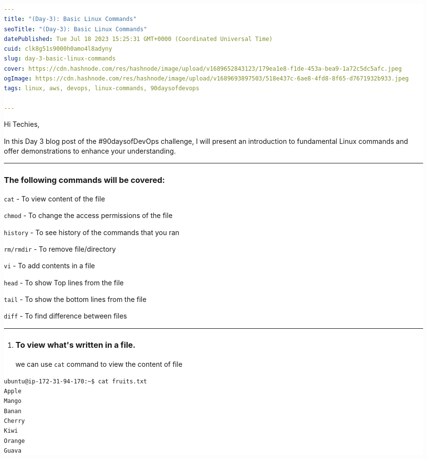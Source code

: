 ```yaml
---
title: "(Day-3): Basic Linux Commands"
seoTitle: "(Day-3): Basic Linux Commands"
datePublished: Tue Jul 18 2023 15:25:31 GMT+0000 (Coordinated Universal Time)
cuid: clk8g51s9000h0amo4l8adyny
slug: day-3-basic-linux-commands
cover: https://cdn.hashnode.com/res/hashnode/image/upload/v1689652843123/179ea1e8-f1de-453a-bea9-1a72c5dc5afc.jpeg
ogImage: https://cdn.hashnode.com/res/hashnode/image/upload/v1689693897503/518e437c-6ae8-4fd8-8f65-d7671932b933.jpeg
tags: linux, aws, devops, linux-commands, 90daysofdevops

---
```


Hi Techies,

In this Day 3 blog post of the #90daysofDevOps challenge, I will present an introduction to fundamental Linux commands and offer demonstrations to enhance your understanding.

---

### The following commands will be covered:

`cat` - To view content of the file

`chmod` - To change the access permissions of the file

`history` - To see history of the commands that you ran

`rm/rmdir` - To remove file/directory

`vi` - To add contents in a file

`head` - To show Top lines from the file

`tail` - To show the bottom lines from the file

`diff` - To find difference between files

---

1. ### To view what's written in a file.
    
    we can use `cat` command to view the content of file
    

```plaintext
ubuntu@ip-172-31-94-170:~$ cat fruits.txt 
Apple
Mango
Banan
Cherry
Kiwi
Orange
Guava
```
